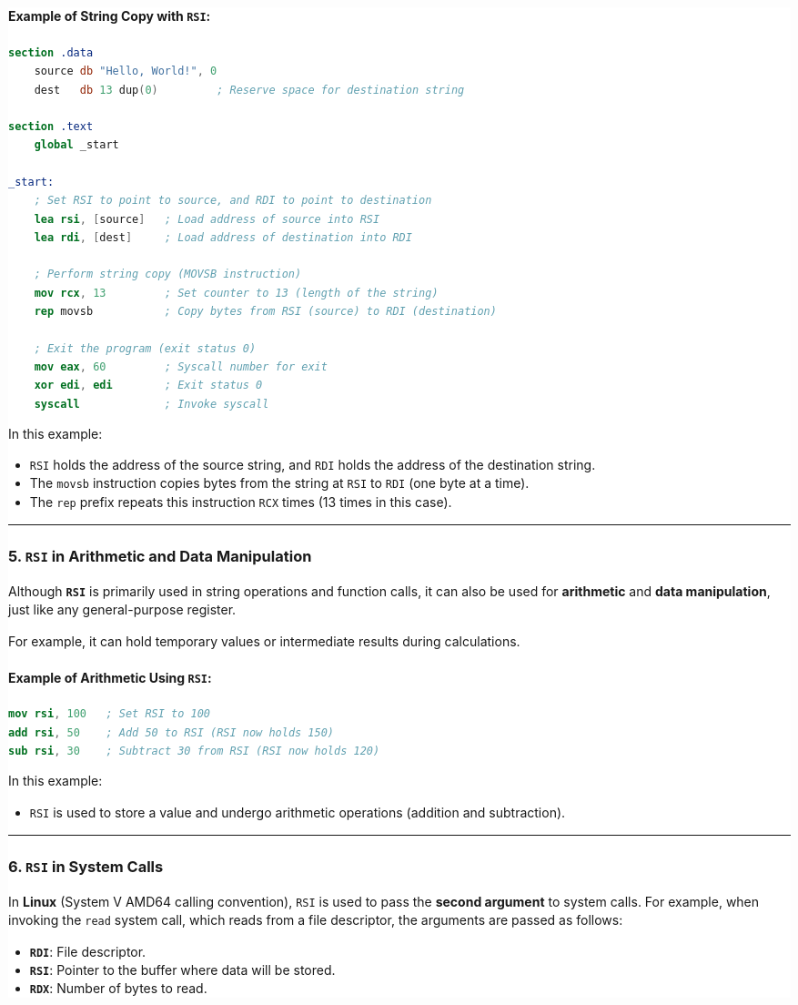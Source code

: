 #### Example of String Copy with `RSI`:
```nasm
section .data
    source db "Hello, World!", 0
    dest   db 13 dup(0)         ; Reserve space for destination string

section .text
    global _start

_start:
    ; Set RSI to point to source, and RDI to point to destination
    lea rsi, [source]   ; Load address of source into RSI
    lea rdi, [dest]     ; Load address of destination into RDI

    ; Perform string copy (MOVSB instruction)
    mov rcx, 13         ; Set counter to 13 (length of the string)
    rep movsb           ; Copy bytes from RSI (source) to RDI (destination)

    ; Exit the program (exit status 0)
    mov eax, 60         ; Syscall number for exit
    xor edi, edi        ; Exit status 0
    syscall             ; Invoke syscall
```

In this example:
- `RSI` holds the address of the source string, and `RDI` holds the address of the destination string.
- The `movsb` instruction copies bytes from the string at `RSI` to `RDI` (one byte at a time).
- The `rep` prefix repeats this instruction `RCX` times (13 times in this case).

---

### 5. **`RSI` in Arithmetic and Data Manipulation**

Although **`RSI`** is primarily used in string operations and function calls, it can also be used for **arithmetic** and **data manipulation**, just like any general-purpose register.

For example, it can hold temporary values or intermediate results during calculations.

#### Example of Arithmetic Using `RSI`:
```nasm
mov rsi, 100   ; Set RSI to 100
add rsi, 50    ; Add 50 to RSI (RSI now holds 150)
sub rsi, 30    ; Subtract 30 from RSI (RSI now holds 120)
```

In this example:
- `RSI` is used to store a value and undergo arithmetic operations (addition and subtraction).

---

### 6. **`RSI` in System Calls**

In **Linux** (System V AMD64 calling convention), `RSI` is used to pass the **second argument** to system calls. For example, when invoking the `read` system call, which reads from a file descriptor, the arguments are passed as follows:
- **`RDI`**: File descriptor.
- **`RSI`**: Pointer to the buffer where data will be stored.
- **`RDX`**: Number of bytes to read.
